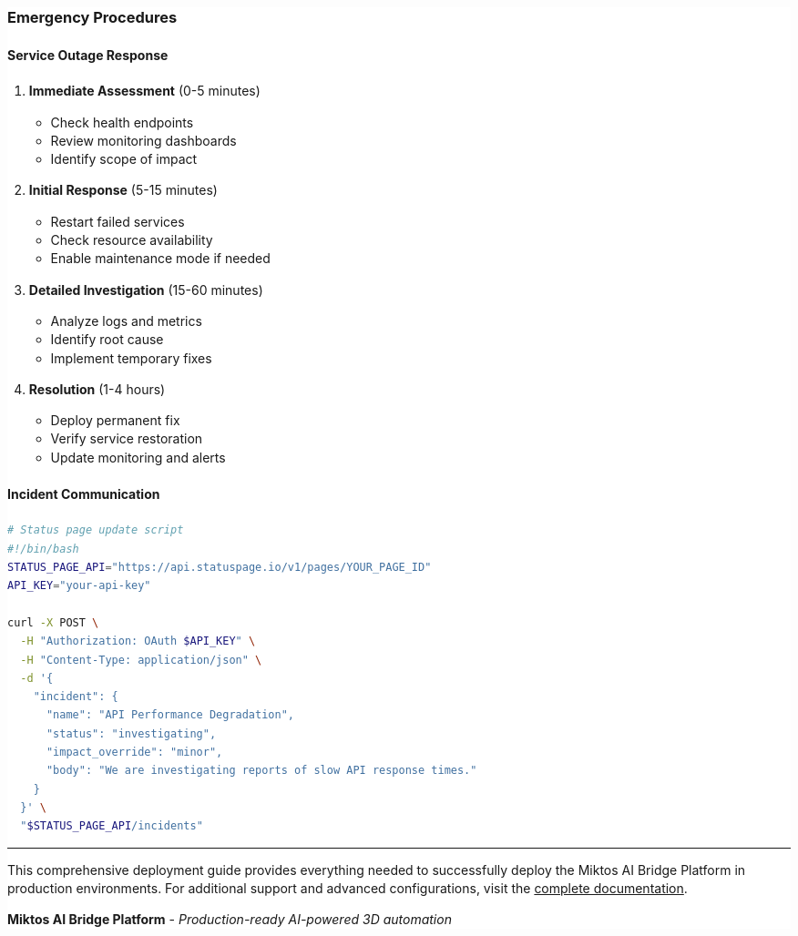 ### Emergency Procedures

#### Service Outage Response

1. **Immediate Assessment** (0-5 minutes)
   - Check health endpoints
   - Review monitoring dashboards
   - Identify scope of impact

2. **Initial Response** (5-15 minutes)
   - Restart failed services
   - Check resource availability
   - Enable maintenance mode if needed

3. **Detailed Investigation** (15-60 minutes)
   - Analyze logs and metrics
   - Identify root cause
   - Implement temporary fixes

4. **Resolution** (1-4 hours)
   - Deploy permanent fix
   - Verify service restoration
   - Update monitoring and alerts

#### Incident Communication

```bash
# Status page update script
#!/bin/bash
STATUS_PAGE_API="https://api.statuspage.io/v1/pages/YOUR_PAGE_ID"
API_KEY="your-api-key"

curl -X POST \
  -H "Authorization: OAuth $API_KEY" \
  -H "Content-Type: application/json" \
  -d '{
    "incident": {
      "name": "API Performance Degradation",
      "status": "investigating",
      "impact_override": "minor",
      "body": "We are investigating reports of slow API response times."
    }
  }' \
  "$STATUS_PAGE_API/incidents"
```

---

This comprehensive deployment guide provides everything needed to successfully deploy the Miktos AI Bridge Platform in production environments. For additional support and advanced configurations, visit the [complete documentation](https://docs.miktos.ai).

**Miktos AI Bridge Platform** - *Production-ready AI-powered 3D automation*

